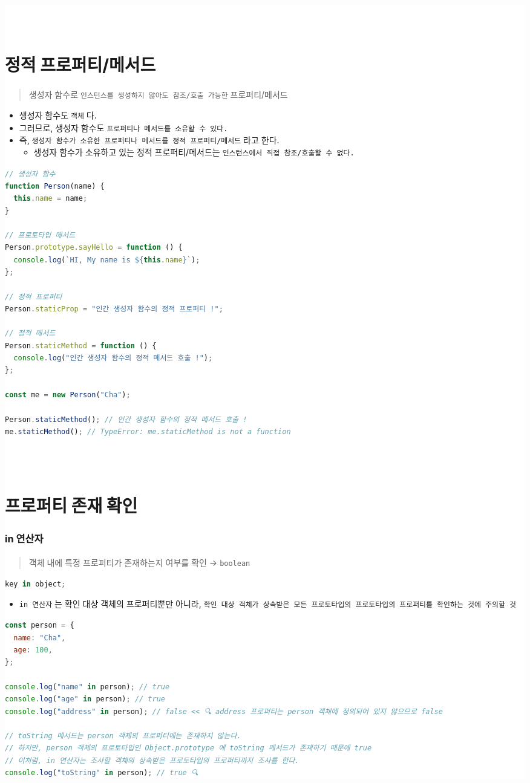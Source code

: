 <br />
<br />

# 정적 프로퍼티/메서드

> 생성자 함수로 `인스턴스를 생성하지 않아도 참조/호출 가능한` 프로퍼티/메서드

- 생성자 함수도 `객체` 다.
- 그러므로, 생성자 함수도 `프로퍼티나 메서드를 소유할 수 있다.`
- 즉, `생성자 함수가 소유한 프로퍼티나 메서드를 정적 프로퍼티/메서드` 라고 한다.
  - 생성자 함수가 소유하고 있는 정적 프로퍼티/메서드는 `인스턴스에서 직접 참조/호출할 수 없다.`

```jsx
// 생성자 함수
function Person(name) {
  this.name = name;
}

// 프로토타입 메서드
Person.prototype.sayHello = function () {
  console.log(`HI, My name is ${this.name}`);
};

// 정적 프로퍼티
Person.staticProp = "인간 생성자 함수의 정적 프로퍼티 !";

// 정적 메서드
Person.staticMethod = function () {
  console.log("인간 생성자 함수의 정적 메서드 호출 !");
};

const me = new Person("Cha");

Person.staticMethod(); // 인간 생성자 함수의 정적 메서드 호출 !
me.staticMethod(); // TypeError: me.staticMethod is not a function
```

<br />
<br />

# 프로퍼티 존재 확인

### in 연산자

> 객체 내에 특정 프로퍼티가 존재하는지 여부를 확인 → `boolean`

```jsx
key in object;
```

- `in 연산자` 는 확인 대상 객체의 프로퍼티뿐만 아니라, `확인 대상 객체가 상속받은 모든 프로토타입의 프로토타입의 프로퍼티를 확인하는 것에 주의할 것`

```jsx
const person = {
  name: "Cha",
  age: 100,
};

console.log("name" in person); // true
console.log("age" in person); // true
console.log("address" in person); // false << 🔍 address 프로퍼티는 person 객체에 정의되어 있지 않으므로 false

// toString 메서드는 person 객체의 프로퍼티에는 존재하지 않는다.
// 하지만, person 객체의 프로토타입인 Object.prototype 에 toString 메서드가 존재하기 때문에 true
// 이처럼, in 연산자는 조사할 객체의 상속받은 프로토타입의 프로퍼티까지 조사를 한다.
console.log("toString" in person); // true 🔍
```